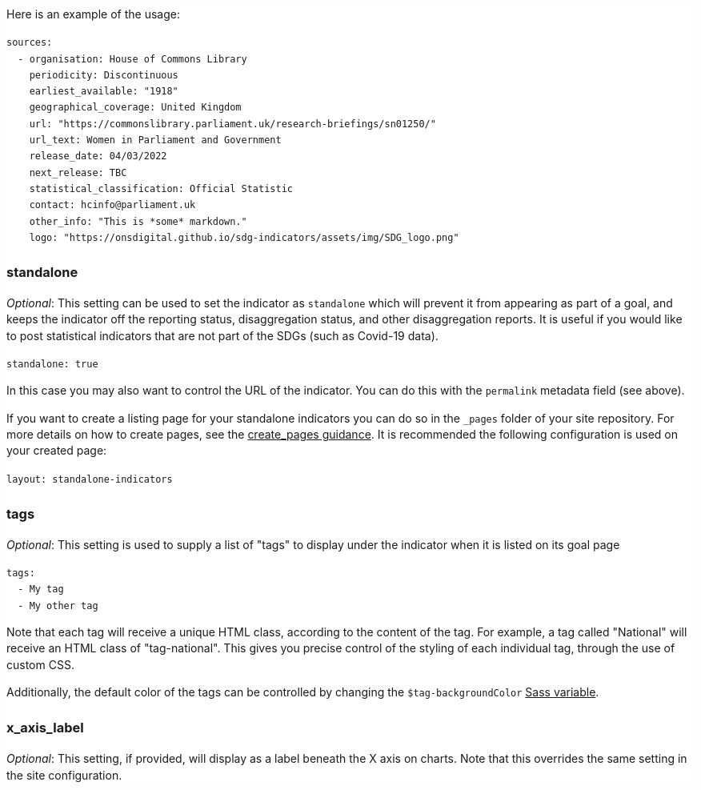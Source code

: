 Here is an example of the usage:

```
sources:
  - organisation: House of Commons Library
    periodicity: Discontinuous
    earliest_available: "1918"
    geographical_coverage: United Kingdom
    url: "https://commonslibrary.parliament.uk/research-briefings/sn01250/"
    url_text: Women in Parliament and Government
    release_date: 04/03/2022
    next_release: TBC
    statistical_classification: Official Statistic 
    contact: hcinfo@parliament.uk
    other_info: "This is *some* markdown."
    logo: "https://onsdigital.github.io/sdg-indicators/assets/img/SDG_logo.png"
```

### standalone

_Optional_: This setting can be used to set the indicator as `standalone` which will prevent it from appearing as part of a goal, and keeps the indicator off the reporting status, disaggregation status, and other disaggregation reports. It is useful if you would like to post statistical indicators that are not part of the SDGs (such as Covid-19 data).

```nohighlight
standalone: true
```

In this case you may also want to control the URL of the indicator. You can do this with the `permalink` metadata field (see above).

If you want to create a listing page for your standalone indicators you can do so in the `_pages` folder of your site repository. For more details on how to create pages, see the [create_pages guidance](https://open-sdg.readthedocs.io/en/latest/tutorials/create-pages/). It is recommended the following configuration is used on your created page:

```
layout: standalone-indicators
```  
### tags

_Optional_: This setting is used to supply a list of "tags" to display under the indicator when it is listed on its goal page

```nohighlight
tags:
  - My tag
  - My other tag
```

Note that each tag will receive a unique HTML class, according to the content of the tag. For example, a tag called "National" will receive an HTML class of "tag-national". This gives you precise control of the styling of each individual tag, through the use of custom CSS.

Additionally, the default color of the tags can be controlled by changing the `$tag-backgroundColor` [Sass variable](customisation.md#overriding-color-via-sass-variables).

### x_axis_label

_Optional_: This setting, if provided, will display as a label beneath the X axis on charts. Note that this overrides the same setting in the site configuration.
